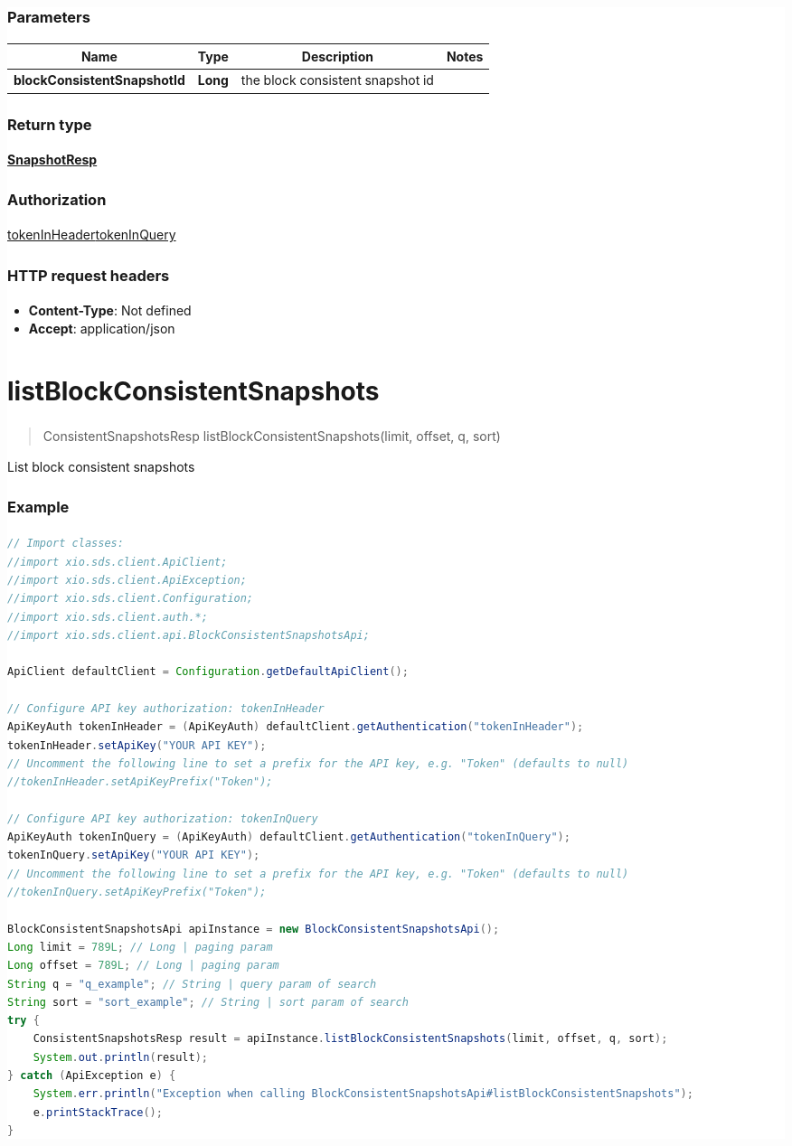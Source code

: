 ### Parameters

Name | Type | Description  | Notes
------------- | ------------- | ------------- | -------------
 **blockConsistentSnapshotId** | **Long**| the block consistent snapshot id |

### Return type

[**SnapshotResp**](SnapshotResp.md)

### Authorization

[tokenInHeader](../README.md#tokenInHeader)[tokenInQuery](../README.md#tokenInQuery)

### HTTP request headers

 - **Content-Type**: Not defined
 - **Accept**: application/json

<a name="listBlockConsistentSnapshots"></a>
# **listBlockConsistentSnapshots**
> ConsistentSnapshotsResp listBlockConsistentSnapshots(limit, offset, q, sort)



List block consistent snapshots

### Example
```java
// Import classes:
//import xio.sds.client.ApiClient;
//import xio.sds.client.ApiException;
//import xio.sds.client.Configuration;
//import xio.sds.client.auth.*;
//import xio.sds.client.api.BlockConsistentSnapshotsApi;

ApiClient defaultClient = Configuration.getDefaultApiClient();

// Configure API key authorization: tokenInHeader
ApiKeyAuth tokenInHeader = (ApiKeyAuth) defaultClient.getAuthentication("tokenInHeader");
tokenInHeader.setApiKey("YOUR API KEY");
// Uncomment the following line to set a prefix for the API key, e.g. "Token" (defaults to null)
//tokenInHeader.setApiKeyPrefix("Token");

// Configure API key authorization: tokenInQuery
ApiKeyAuth tokenInQuery = (ApiKeyAuth) defaultClient.getAuthentication("tokenInQuery");
tokenInQuery.setApiKey("YOUR API KEY");
// Uncomment the following line to set a prefix for the API key, e.g. "Token" (defaults to null)
//tokenInQuery.setApiKeyPrefix("Token");

BlockConsistentSnapshotsApi apiInstance = new BlockConsistentSnapshotsApi();
Long limit = 789L; // Long | paging param
Long offset = 789L; // Long | paging param
String q = "q_example"; // String | query param of search
String sort = "sort_example"; // String | sort param of search
try {
    ConsistentSnapshotsResp result = apiInstance.listBlockConsistentSnapshots(limit, offset, q, sort);
    System.out.println(result);
} catch (ApiException e) {
    System.err.println("Exception when calling BlockConsistentSnapshotsApi#listBlockConsistentSnapshots");
    e.printStackTrace();
}
```
